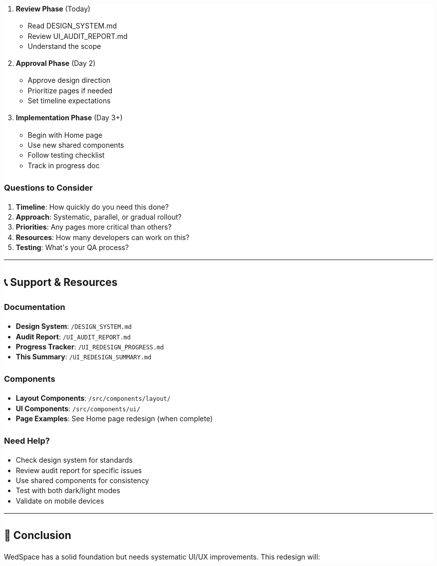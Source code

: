 1. **Review Phase** (Today)
   - Read DESIGN_SYSTEM.md
   - Review UI_AUDIT_REPORT.md
   - Understand the scope

2. **Approval Phase** (Day 2)
   - Approve design direction
   - Prioritize pages if needed
   - Set timeline expectations

3. **Implementation Phase** (Day 3+)
   - Begin with Home page
   - Use new shared components
   - Follow testing checklist
   - Track in progress doc

### Questions to Consider

1. **Timeline**: How quickly do you need this done?
2. **Approach**: Systematic, parallel, or gradual rollout?
3. **Priorities**: Any pages more critical than others?
4. **Resources**: How many developers can work on this?
5. **Testing**: What's your QA process?

---

## 📞 Support & Resources

### Documentation
- **Design System**: `/DESIGN_SYSTEM.md`
- **Audit Report**: `/UI_AUDIT_REPORT.md`
- **Progress Tracker**: `/UI_REDESIGN_PROGRESS.md`
- **This Summary**: `/UI_REDESIGN_SUMMARY.md`

### Components
- **Layout Components**: `/src/components/layout/`
- **UI Components**: `/src/components/ui/`
- **Page Examples**: See Home page redesign (when complete)

### Need Help?
- Check design system for standards
- Review audit report for specific issues
- Use shared components for consistency
- Test with both dark/light modes
- Validate on mobile devices

---

## 🏁 Conclusion

WedSpace has a solid foundation but needs systematic UI/UX improvements. This redesign will:
